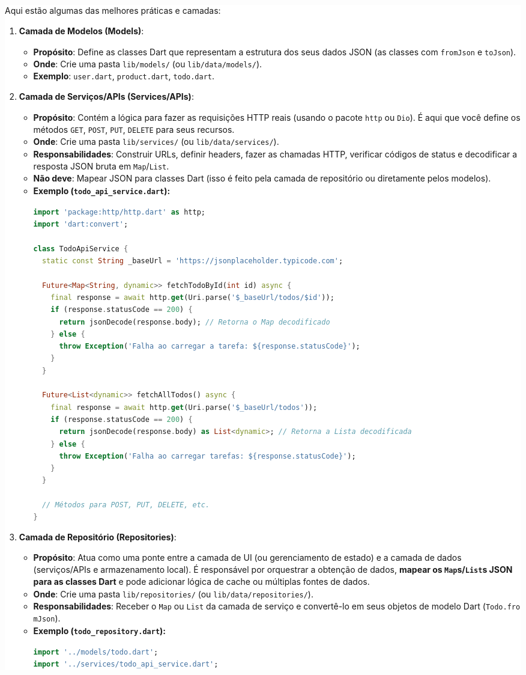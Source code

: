 Aqui estão algumas das melhores práticas e camadas:

1.  **Camada de Modelos (Models)**:

    * **Propósito**: Define as classes Dart que representam a estrutura dos seus dados JSON (as classes com `fromJson` e `toJson`).
    * **Onde**: Crie uma pasta `lib/models/` (ou `lib/data/models/`).
    * **Exemplo**: `user.dart`, `product.dart`, `todo.dart`.

2.  **Camada de Serviços/APIs (Services/APIs)**:

    * **Propósito**: Contém a lógica para fazer as requisições HTTP reais (usando o pacote `http` ou `Dio`). É aqui que você define os métodos `GET`, `POST`, `PUT`, `DELETE` para seus recursos.
    * **Onde**: Crie uma pasta `lib/services/` (ou `lib/data/services/`).
    * **Responsabilidades**: Construir URLs, definir headers, fazer as chamadas HTTP, verificar códigos de status e decodificar a resposta JSON bruta em `Map`/`List`.
    * **Não deve**: Mapear JSON para classes Dart (isso é feito pela camada de repositório ou diretamente pelos modelos).
    * **Exemplo (`todo_api_service.dart`):**
      ```dart
      import 'package:http/http.dart' as http;
      import 'dart:convert';

      class TodoApiService {
        static const String _baseUrl = 'https://jsonplaceholder.typicode.com';

        Future<Map<String, dynamic>> fetchTodoById(int id) async {
          final response = await http.get(Uri.parse('$_baseUrl/todos/$id'));
          if (response.statusCode == 200) {
            return jsonDecode(response.body); // Retorna o Map decodificado
          } else {
            throw Exception('Falha ao carregar a tarefa: ${response.statusCode}');
          }
        }

        Future<List<dynamic>> fetchAllTodos() async {
          final response = await http.get(Uri.parse('$_baseUrl/todos'));
          if (response.statusCode == 200) {
            return jsonDecode(response.body) as List<dynamic>; // Retorna a Lista decodificada
          } else {
            throw Exception('Falha ao carregar tarefas: ${response.statusCode}');
          }
        }

        // Métodos para POST, PUT, DELETE, etc.
      }
      ```

3.  **Camada de Repositório (Repositories)**:

    * **Propósito**: Atua como uma ponte entre a camada de UI (ou gerenciamento de estado) e a camada de dados (serviços/APIs e armazenamento local). É responsável por orquestrar a obtenção de dados, **mapear os `Map`s/`List`s JSON para as classes Dart** e pode adicionar lógica de cache ou múltiplas fontes de dados.
    * **Onde**: Crie uma pasta `lib/repositories/` (ou `lib/data/repositories/`).
    * **Responsabilidades**: Receber o `Map` ou `List` da camada de serviço e convertê-lo em seus objetos de modelo Dart (`Todo.fromJson`).
    * **Exemplo (`todo_repository.dart`):**
      ```dart
      import '../models/todo.dart';
      import '../services/todo_api_service.dart';
